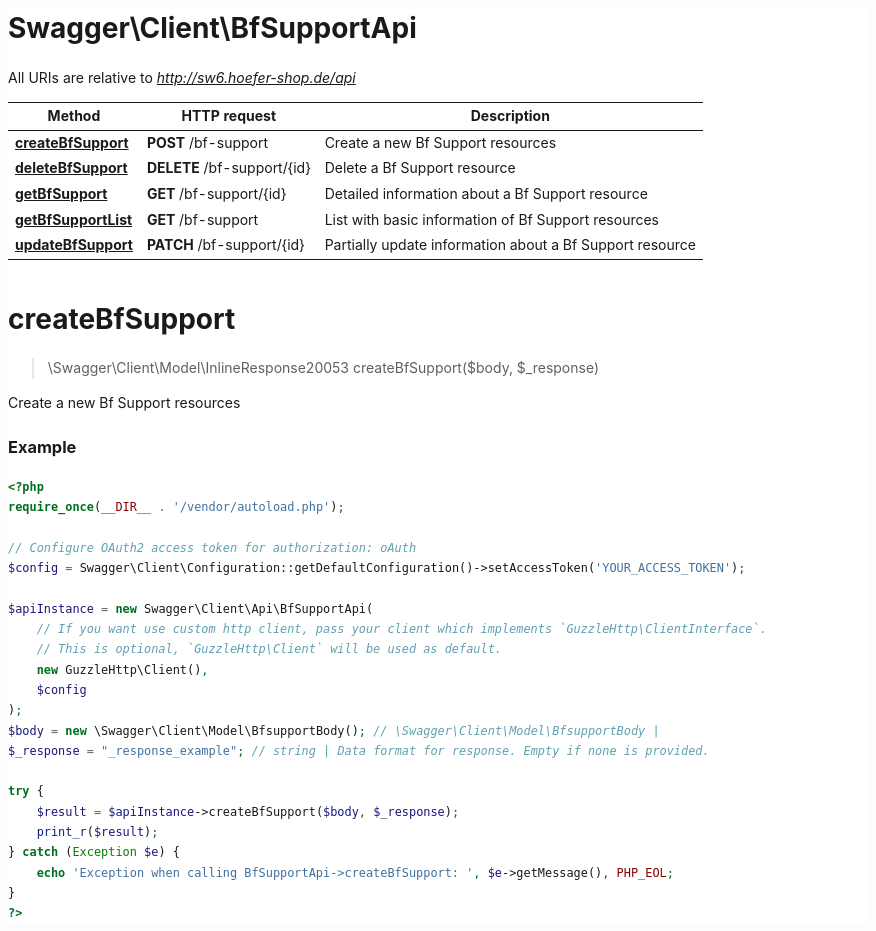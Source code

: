# Swagger\Client\BfSupportApi

All URIs are relative to *http://sw6.hoefer-shop.de/api*

Method | HTTP request | Description
------------- | ------------- | -------------
[**createBfSupport**](BfSupportApi.md#createbfsupport) | **POST** /bf-support | Create a new Bf Support resources
[**deleteBfSupport**](BfSupportApi.md#deletebfsupport) | **DELETE** /bf-support/{id} | Delete a Bf Support resource
[**getBfSupport**](BfSupportApi.md#getbfsupport) | **GET** /bf-support/{id} | Detailed information about a Bf Support resource
[**getBfSupportList**](BfSupportApi.md#getbfsupportlist) | **GET** /bf-support | List with basic information of Bf Support resources
[**updateBfSupport**](BfSupportApi.md#updatebfsupport) | **PATCH** /bf-support/{id} | Partially update information about a Bf Support resource

# **createBfSupport**
> \Swagger\Client\Model\InlineResponse20053 createBfSupport($body, $_response)

Create a new Bf Support resources

### Example
```php
<?php
require_once(__DIR__ . '/vendor/autoload.php');

// Configure OAuth2 access token for authorization: oAuth
$config = Swagger\Client\Configuration::getDefaultConfiguration()->setAccessToken('YOUR_ACCESS_TOKEN');

$apiInstance = new Swagger\Client\Api\BfSupportApi(
    // If you want use custom http client, pass your client which implements `GuzzleHttp\ClientInterface`.
    // This is optional, `GuzzleHttp\Client` will be used as default.
    new GuzzleHttp\Client(),
    $config
);
$body = new \Swagger\Client\Model\BfsupportBody(); // \Swagger\Client\Model\BfsupportBody | 
$_response = "_response_example"; // string | Data format for response. Empty if none is provided.

try {
    $result = $apiInstance->createBfSupport($body, $_response);
    print_r($result);
} catch (Exception $e) {
    echo 'Exception when calling BfSupportApi->createBfSupport: ', $e->getMessage(), PHP_EOL;
}
?>
```
